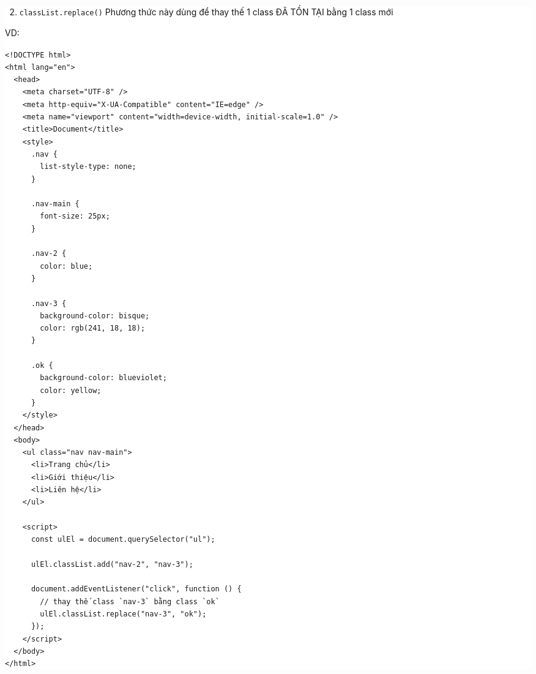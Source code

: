 2. `classList.replace()`
   Phương thức này dùng để thay thế 1 class ĐÃ TỒN TẠI bằng 1 class mới

VD:

```
<!DOCTYPE html>
<html lang="en">
  <head>
    <meta charset="UTF-8" />
    <meta http-equiv="X-UA-Compatible" content="IE=edge" />
    <meta name="viewport" content="width=device-width, initial-scale=1.0" />
    <title>Document</title>
    <style>
      .nav {
        list-style-type: none;
      }

      .nav-main {
        font-size: 25px;
      }

      .nav-2 {
        color: blue;
      }

      .nav-3 {
        background-color: bisque;
        color: rgb(241, 18, 18);
      }

      .ok {
        background-color: blueviolet;
        color: yellow;
      }
    </style>
  </head>
  <body>
    <ul class="nav nav-main">
      <li>Trang chủ</li>
      <li>Giới thiệu</li>
      <li>Liên hệ</li>
    </ul>

    <script>
      const ulEl = document.querySelector("ul");

      ulEl.classList.add("nav-2", "nav-3");

      document.addEventListener("click", function () {
        // thay thế class `nav-3` bằng class `ok`
        ulEl.classList.replace("nav-3", "ok");
      });
    </script>
  </body>
</html>
```
